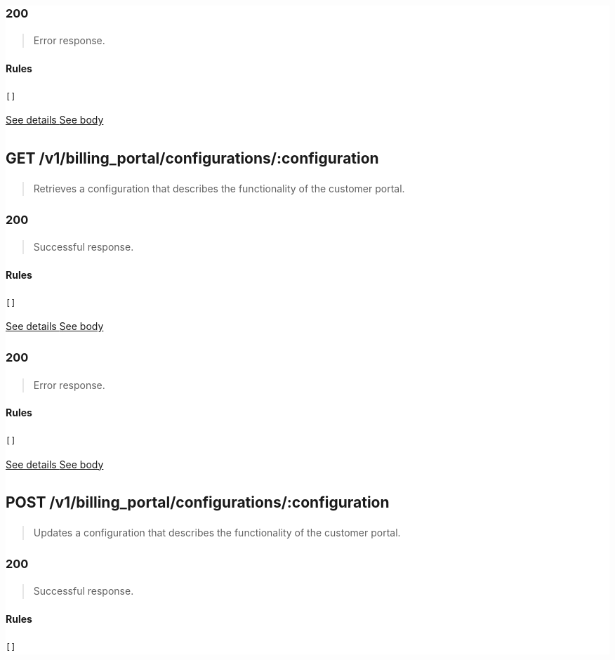 ### 200
> Error response.

#### Rules
```
[]
```

[See details  ](./___post/v1/billing_portal/configurations/___responses/200/1--error_response "See details  ")
[See body  ](./___post/v1/billing_portal/configurations/___responses/200/1--error_response/body/index.hbs "See body  ")



## GET /v1/billing\_portal/configurations/:configuration
> <p>Retrieves a configuration that describes the functionality of the customer portal.</p>

### 200
> Successful response.

#### Rules
```
[]
```

[See details  ](./___get/v1/billing_portal/configurations/configuration/___responses/200/0--successful_response "See details  ")
[See body  ](./___get/v1/billing_portal/configurations/configuration/___responses/200/0--successful_response/body/index.hbs "See body  ")

### 200
> Error response.

#### Rules
```
[]
```

[See details  ](./___get/v1/billing_portal/configurations/configuration/___responses/200/1--error_response "See details  ")
[See body  ](./___get/v1/billing_portal/configurations/configuration/___responses/200/1--error_response/body/index.hbs "See body  ")



## POST /v1/billing\_portal/configurations/:configuration
> <p>Updates a configuration that describes the functionality of the customer portal.</p>

### 200
> Successful response.

#### Rules
```
[]
```
